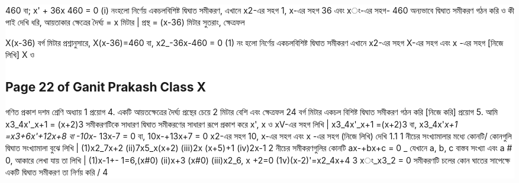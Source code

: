 460
বা; x' + 36x
460 = 0
(i) নংহলো নির্ণেয় একচলবিশিষ্ট দ্বিঘাত সমীকরণ, এখানে x2-এর সহগ 1, x-এর সহগ 36 এবং xং-এর সহগ-
460
অন্যভাবে দ্বিঘাত সমীকরণ গঠন করি ও কী পাই দেখি
ধরি, আয়তাকার ক্ষেত্রের দৈর্ঘ্য = x মিটার |
প্রস্থ = (x-36) মিটার
সুতরাং, ক্ষেত্রফল

X(x-36) বর্গ মিটার
প্রশ্নানুসারে,
X(x-36)=460
বা, x2_-36x-460 = 0
(1) নং হলো নির্ণেয় একচলবিশিষ্ট দ্বিঘাত সমীকরণ
এখানে x2-এর সহগ
X-এর সহগ
এবং
x -এর সহগ
[নিজে লিখি]
X ও


## Page 22 of Ganit Prakash Class X
গণিত প্রকাশ
দশম শ্রেণি
অধ্যায়
1
প্রয়োগ
4.
একটি আয়তক্ষেত্রের দৈর্ঘ্য প্রস্থের চেয়ে 2 মিটার বেশি এবং ক্ষেত্রফল 24 বর্গ মিটার
একচল
বিশিষ্ট দ্বিঘাত সমীকরণ গঠন করি    [নিজে করি]
প্রয়োগ
5. আমি x3_4x'_x+1 = (x+2)3 সমীকরণটিকে সাধারণ দ্বিঘাত সমীকরণের সাধারণ রূপে প্রকাশ
করে x', x ও xV-এর সহগ লিখি |
x3_4x'_x+1 =(x+2)3
বা,
x3_4x'_x+1 =x3+6x'+12x+8
বা
-10x-_ 13x-7 = 0
বা,
10x-+13x+7 = 0
x2-এর সহগ 10, x-এর সহগ
এবং x -এর সহগ
(নিজে লিখি)
দেখি
1.1
1
নীচের
সংখ্যামালার মধ্যে কোনটি/ কোনগুলি দ্বিঘাত
সংখ্যামালা বুঝে লিখি |
(1)x2_7x+2  (ii)7x5_x(x+2) (iii)2x (x+5)+1 (iv)2x-1
2
নীচের সমীকরণগুলির কোনটি
ax-+bx+c = 0 _
যেখানে a, b, c বাস্তব সংখ্যা এবং a # 0, আকারে
লেখা যায় তা লিখি |
(1)x-1+-
1=6,(x#0) (ii)x+3
(x#0) (iii)x2_6, x +2=0 (1v)(x-2)'=x2_4x+4
3
xং_x3_2 = 0 সমীকরণটি চলের কোন ঘাতের সাপেক্ষে একটি দ্বিঘাত সমীকরণ তা নির্ণয় করি /
4